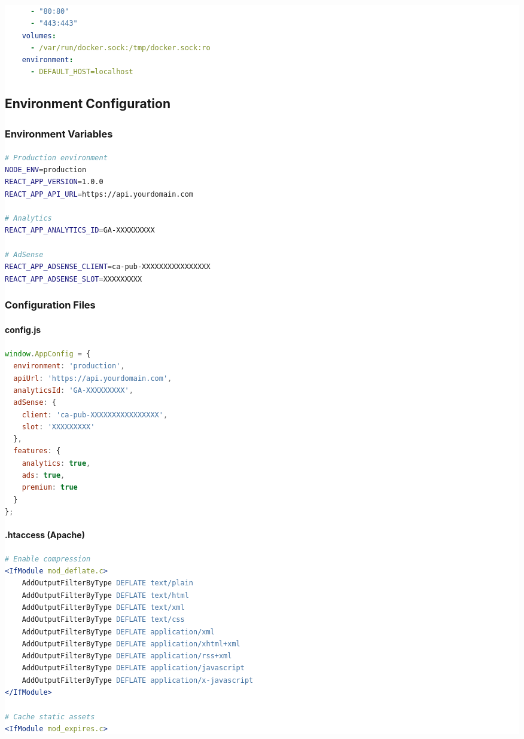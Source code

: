 ```yaml
      - "80:80"
      - "443:443"
    volumes:
      - /var/run/docker.sock:/tmp/docker.sock:ro
    environment:
      - DEFAULT_HOST=localhost
```

## Environment Configuration

### Environment Variables

```bash
# Production environment
NODE_ENV=production
REACT_APP_VERSION=1.0.0
REACT_APP_API_URL=https://api.yourdomain.com

# Analytics
REACT_APP_ANALYTICS_ID=GA-XXXXXXXXX

# AdSense
REACT_APP_ADSENSE_CLIENT=ca-pub-XXXXXXXXXXXXXXXX
REACT_APP_ADSENSE_SLOT=XXXXXXXXX
```

### Configuration Files

#### config.js
```javascript
window.AppConfig = {
  environment: 'production',
  apiUrl: 'https://api.yourdomain.com',
  analyticsId: 'GA-XXXXXXXXX',
  adSense: {
    client: 'ca-pub-XXXXXXXXXXXXXXXX',
    slot: 'XXXXXXXXX'
  },
  features: {
    analytics: true,
    ads: true,
    premium: true
  }
};
```

#### .htaccess (Apache)
```apache
# Enable compression
<IfModule mod_deflate.c>
    AddOutputFilterByType DEFLATE text/plain
    AddOutputFilterByType DEFLATE text/html
    AddOutputFilterByType DEFLATE text/xml
    AddOutputFilterByType DEFLATE text/css
    AddOutputFilterByType DEFLATE application/xml
    AddOutputFilterByType DEFLATE application/xhtml+xml
    AddOutputFilterByType DEFLATE application/rss+xml
    AddOutputFilterByType DEFLATE application/javascript
    AddOutputFilterByType DEFLATE application/x-javascript
</IfModule>

# Cache static assets
<IfModule mod_expires.c>
```